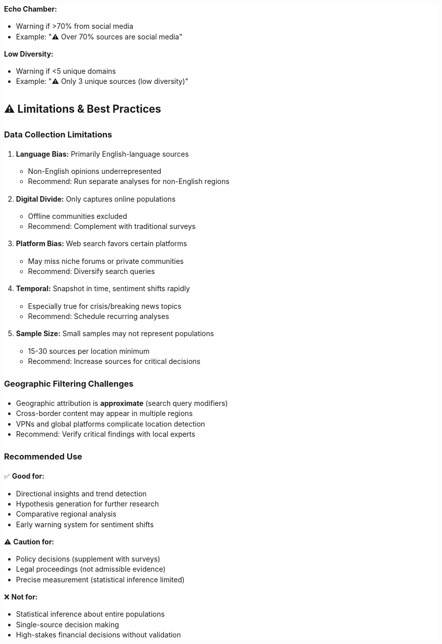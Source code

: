 **Echo Chamber:**
- Warning if >70% from social media
- Example: "⚠️ Over 70% sources are social media"

**Low Diversity:**
- Warning if <5 unique domains
- Example: "⚠️ Only 3 unique sources (low diversity)"

## ⚠️ Limitations & Best Practices

### Data Collection Limitations

1. **Language Bias:** Primarily English-language sources
   - Non-English opinions underrepresented
   - Recommend: Run separate analyses for non-English regions

2. **Digital Divide:** Only captures online populations
   - Offline communities excluded
   - Recommend: Complement with traditional surveys

3. **Platform Bias:** Web search favors certain platforms
   - May miss niche forums or private communities
   - Recommend: Diversify search queries

4. **Temporal:** Snapshot in time, sentiment shifts rapidly
   - Especially true for crisis/breaking news topics
   - Recommend: Schedule recurring analyses

5. **Sample Size:** Small samples may not represent populations
   - 15-30 sources per location minimum
   - Recommend: Increase sources for critical decisions

### Geographic Filtering Challenges

- Geographic attribution is **approximate** (search query modifiers)
- Cross-border content may appear in multiple regions
- VPNs and global platforms complicate location detection
- Recommend: Verify critical findings with local experts

### Recommended Use

✅ **Good for:**
- Directional insights and trend detection
- Hypothesis generation for further research
- Comparative regional analysis
- Early warning system for sentiment shifts

⚠️ **Caution for:**
- Policy decisions (supplement with surveys)
- Legal proceedings (not admissible evidence)
- Precise measurement (statistical inference limited)

❌ **Not for:**
- Statistical inference about entire populations
- Single-source decision making
- High-stakes financial decisions without validation
